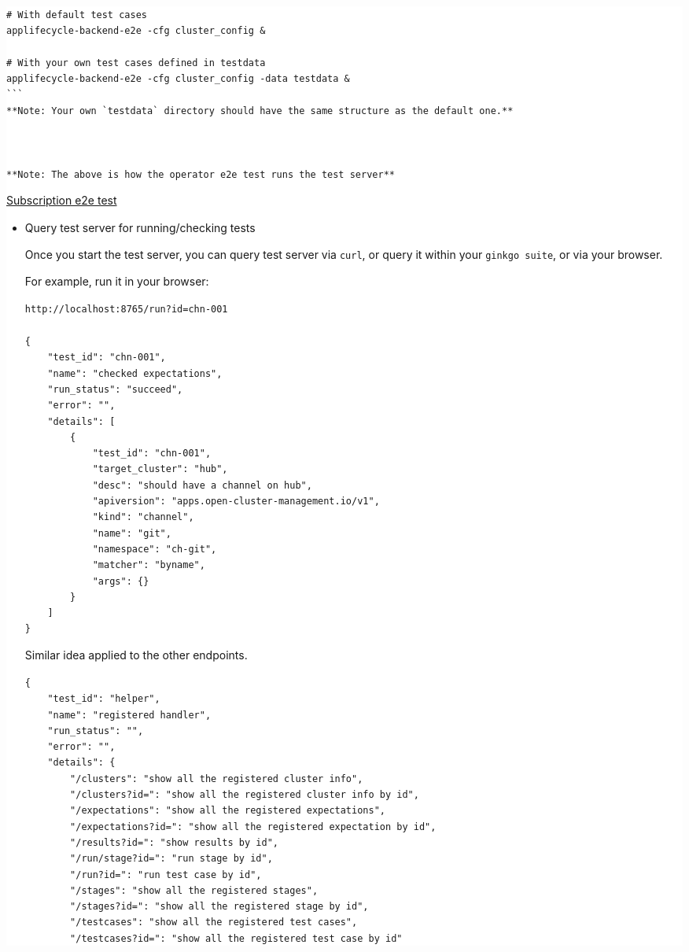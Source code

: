     # With default test cases 
    applifecycle-backend-e2e -cfg cluster_config &
    
    # With your own test cases defined in testdata
    applifecycle-backend-e2e -cfg cluster_config -data testdata &
    ```
    **Note: Your own `testdata` directory should have the same structure as the default one.**
    


    **Note: The above is how the operator e2e test runs the test server**
 [Subscription e2e test](https://github.com/open-cluster-management/multicloud-operators-subscription/blob/master/build/run-e2e-tests.sh)
 
- Query test server for running/checking tests

    Once you start the test server, you can query test server via `curl`, or query it within your `ginkgo suite`, or via your browser.

    For example, run it in your browser:
    ```
    http://localhost:8765/run?id=chn-001

    {
        "test_id": "chn-001",
        "name": "checked expectations",
        "run_status": "succeed",
        "error": "",
        "details": [
            {
                "test_id": "chn-001",
                "target_cluster": "hub",
                "desc": "should have a channel on hub",
                "apiversion": "apps.open-cluster-management.io/v1",
                "kind": "channel",
                "name": "git",
                "namespace": "ch-git",
                "matcher": "byname",
                "args": {}
            }
        ]
    }
    ```



    Similar idea applied to the other endpoints.

    ```
    {
        "test_id": "helper",
        "name": "registered handler",
        "run_status": "",
        "error": "",
        "details": {
            "/clusters": "show all the registered cluster info",
            "/clusters?id=": "show all the registered cluster info by id",
            "/expectations": "show all the registered expectations",
            "/expectations?id=": "show all the registered expectation by id",
            "/results?id=": "show results by id",
            "/run/stage?id=": "run stage by id",
            "/run?id=": "run test case by id",
            "/stages": "show all the registered stages",
            "/stages?id=": "show all the registered stage by id",
            "/testcases": "show all the registered test cases",
            "/testcases?id=": "show all the registered test case by id"